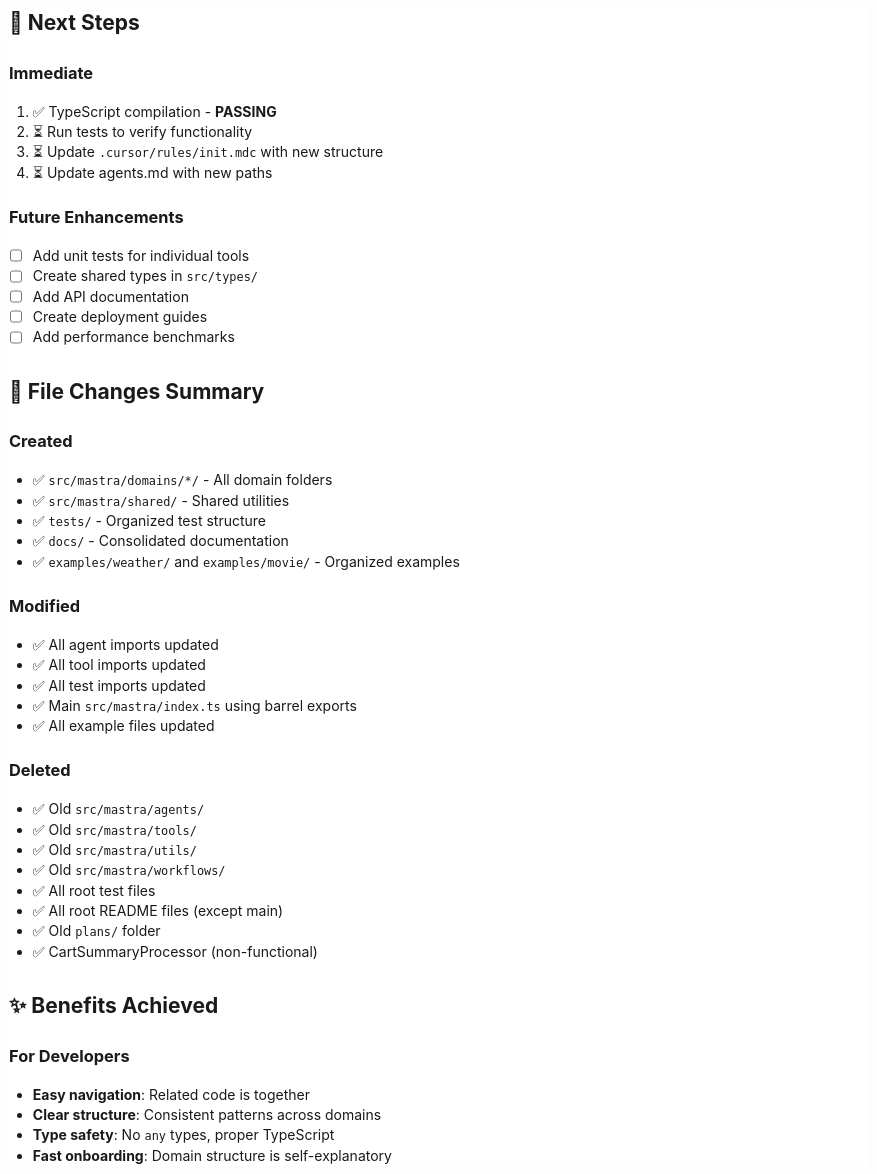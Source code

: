 ## 🚀 Next Steps

### Immediate
1. ✅ TypeScript compilation - **PASSING**
2. ⏳ Run tests to verify functionality
3. ⏳ Update `.cursor/rules/init.mdc` with new structure
4. ⏳ Update agents.md with new paths

### Future Enhancements
- [ ] Add unit tests for individual tools
- [ ] Create shared types in `src/types/`
- [ ] Add API documentation
- [ ] Create deployment guides
- [ ] Add performance benchmarks

## 📝 File Changes Summary

### Created
- ✅ `src/mastra/domains/*/` - All domain folders
- ✅ `src/mastra/shared/` - Shared utilities
- ✅ `tests/` - Organized test structure
- ✅ `docs/` - Consolidated documentation
- ✅ `examples/weather/` and `examples/movie/` - Organized examples

### Modified
- ✅ All agent imports updated
- ✅ All tool imports updated
- ✅ All test imports updated  
- ✅ Main `src/mastra/index.ts` using barrel exports
- ✅ All example files updated

### Deleted
- ✅ Old `src/mastra/agents/`
- ✅ Old `src/mastra/tools/`
- ✅ Old `src/mastra/utils/`
- ✅ Old `src/mastra/workflows/`
- ✅ All root test files
- ✅ All root README files (except main)
- ✅ Old `plans/` folder
- ✅ CartSummaryProcessor (non-functional)

## ✨ Benefits Achieved

### For Developers
- **Easy navigation**: Related code is together
- **Clear structure**: Consistent patterns across domains
- **Type safety**: No `any` types, proper TypeScript
- **Fast onboarding**: Domain structure is self-explanatory
